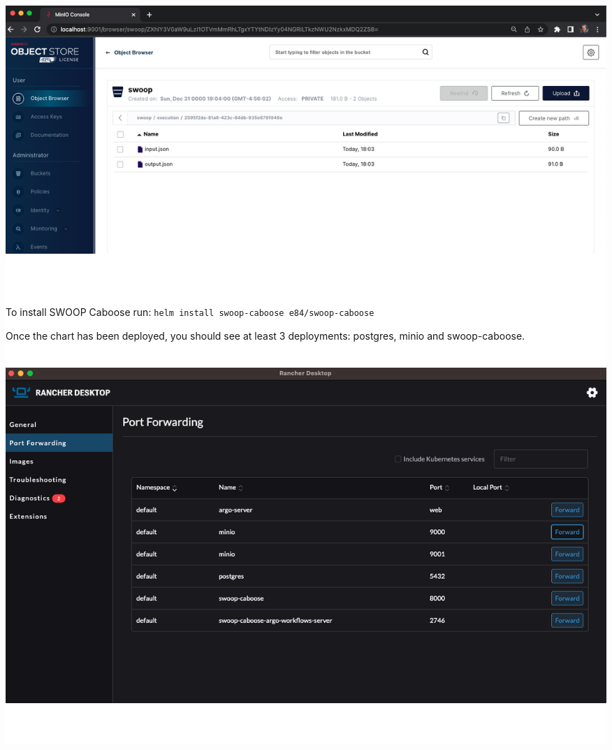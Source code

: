   <img src="../../images/swoop-minio-data.png" alt="SWOOP MinIO" width="1776">
</p>
<br></br>

To install SWOOP Caboose run:
`helm install swoop-caboose e84/swoop-caboose`

Once the chart has been deployed, you should see at least 3 deployments: postgres, minio and swoop-caboose.
<br></br>
<p align="center">
  <img src="../../images/swoop-caboose-deployment-services.png" alt="SWOOP Deployment" width="1776">
</p>
<br></br>
